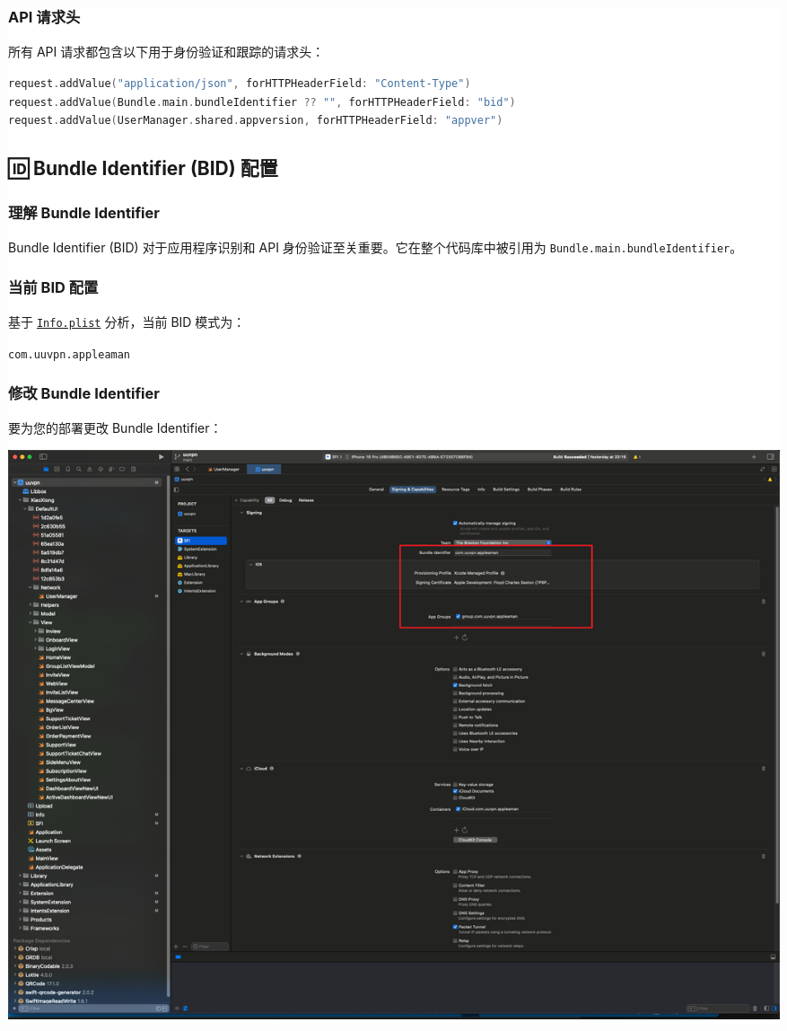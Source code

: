### API 请求头

所有 API 请求都包含以下用于身份验证和跟踪的请求头：

```swift
request.addValue("application/json", forHTTPHeaderField: "Content-Type")
request.addValue(Bundle.main.bundleIdentifier ?? "", forHTTPHeaderField: "bid")
request.addValue(UserManager.shared.appversion, forHTTPHeaderField: "appver")
```

## 🆔 Bundle Identifier (BID) 配置

### 理解 Bundle Identifier

Bundle Identifier (BID) 对于应用程序识别和 API 身份验证至关重要。它在整个代码库中被引用为 `Bundle.main.bundleIdentifier`。

### 当前 BID 配置

基于 [`Info.plist`](XiaoXiong/Info.plist:7) 分析，当前 BID 模式为：
```
com.uuvpn.appleaman
```

### 修改 Bundle Identifier

要为您的部署更改 Bundle Identifier：

![Bundle Identifier 配置](image-2.png)
